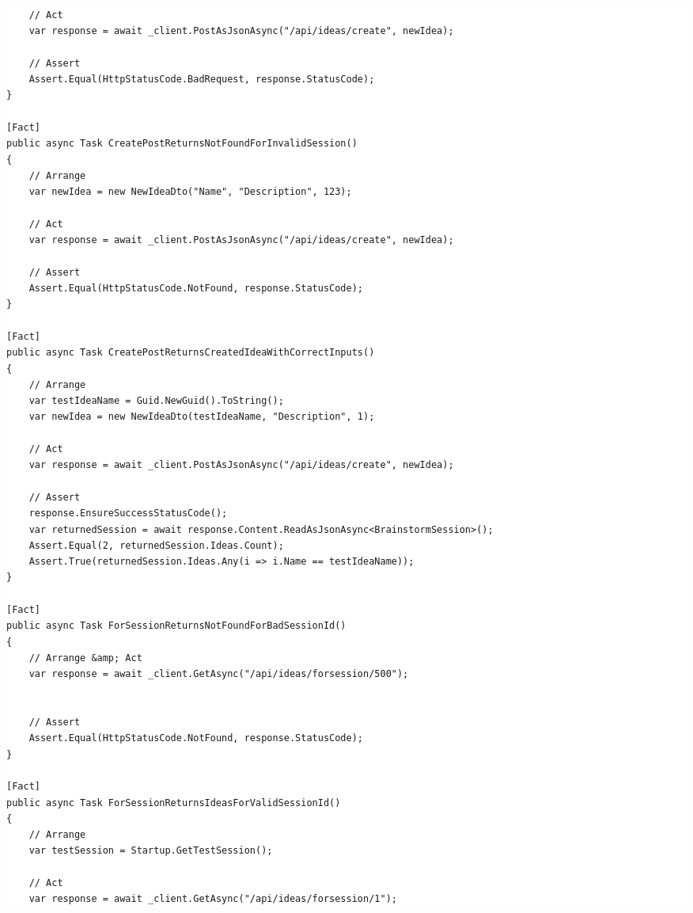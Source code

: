         // Act
        var response = await _client.PostAsJsonAsync("/api/ideas/create", newIdea);

        // Assert
        Assert.Equal(HttpStatusCode.BadRequest, response.StatusCode);
    }

    [Fact]
    public async Task CreatePostReturnsNotFoundForInvalidSession()
    {
        // Arrange
        var newIdea = new NewIdeaDto("Name", "Description", 123);

        // Act
        var response = await _client.PostAsJsonAsync("/api/ideas/create", newIdea);

        // Assert
        Assert.Equal(HttpStatusCode.NotFound, response.StatusCode);
    }

    [Fact]
    public async Task CreatePostReturnsCreatedIdeaWithCorrectInputs()
    {
        // Arrange
        var testIdeaName = Guid.NewGuid().ToString();
        var newIdea = new NewIdeaDto(testIdeaName, "Description", 1);

        // Act
        var response = await _client.PostAsJsonAsync("/api/ideas/create", newIdea);

        // Assert
        response.EnsureSuccessStatusCode();
        var returnedSession = await response.Content.ReadAsJsonAsync<BrainstormSession>();
        Assert.Equal(2, returnedSession.Ideas.Count);
        Assert.True(returnedSession.Ideas.Any(i => i.Name == testIdeaName));
    }

    [Fact]
    public async Task ForSessionReturnsNotFoundForBadSessionId()
    {
        // Arrange &amp; Act
        var response = await _client.GetAsync("/api/ideas/forsession/500");


        // Assert
        Assert.Equal(HttpStatusCode.NotFound, response.StatusCode);
    }

    [Fact]
    public async Task ForSessionReturnsIdeasForValidSessionId()
    {
        // Arrange
        var testSession = Startup.GetTestSession();

        // Act
        var response = await _client.GetAsync("/api/ideas/forsession/1");
